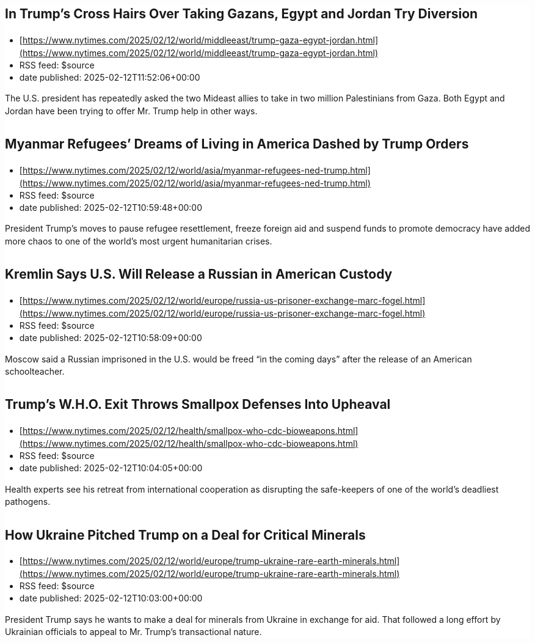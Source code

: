 ## In Trump’s Cross Hairs Over Taking Gazans, Egypt and Jordan Try Diversion
 - [https://www.nytimes.com/2025/02/12/world/middleeast/trump-gaza-egypt-jordan.html](https://www.nytimes.com/2025/02/12/world/middleeast/trump-gaza-egypt-jordan.html)
 - RSS feed: $source
 - date published: 2025-02-12T11:52:06+00:00

The U.S. president has repeatedly asked the two Mideast allies to take in two million Palestinians from Gaza. Both Egypt and Jordan have been trying to offer Mr. Trump help in other ways.

## Myanmar Refugees’ Dreams of Living in America Dashed by Trump Orders
 - [https://www.nytimes.com/2025/02/12/world/asia/myanmar-refugees-ned-trump.html](https://www.nytimes.com/2025/02/12/world/asia/myanmar-refugees-ned-trump.html)
 - RSS feed: $source
 - date published: 2025-02-12T10:59:48+00:00

President Trump’s moves to pause refugee resettlement, freeze foreign aid and suspend funds to promote democracy have added more chaos to one of the world’s most urgent humanitarian crises.

## Kremlin Says U.S. Will Release a Russian in American Custody
 - [https://www.nytimes.com/2025/02/12/world/europe/russia-us-prisoner-exchange-marc-fogel.html](https://www.nytimes.com/2025/02/12/world/europe/russia-us-prisoner-exchange-marc-fogel.html)
 - RSS feed: $source
 - date published: 2025-02-12T10:58:09+00:00

Moscow said a Russian imprisoned in the U.S. would be freed “in the coming days” after the release of an American schoolteacher.

## Trump’s W.H.O. Exit Throws Smallpox Defenses Into Upheaval
 - [https://www.nytimes.com/2025/02/12/health/smallpox-who-cdc-bioweapons.html](https://www.nytimes.com/2025/02/12/health/smallpox-who-cdc-bioweapons.html)
 - RSS feed: $source
 - date published: 2025-02-12T10:04:05+00:00

Health experts see his retreat from international cooperation as disrupting the safe-keepers of one of the world’s deadliest pathogens.

## How Ukraine Pitched Trump on a Deal for Critical Minerals
 - [https://www.nytimes.com/2025/02/12/world/europe/trump-ukraine-rare-earth-minerals.html](https://www.nytimes.com/2025/02/12/world/europe/trump-ukraine-rare-earth-minerals.html)
 - RSS feed: $source
 - date published: 2025-02-12T10:03:00+00:00

President Trump says he wants to make a deal for minerals from Ukraine in exchange for aid. That followed a long effort by Ukrainian officials to appeal to Mr. Trump’s transactional nature.
